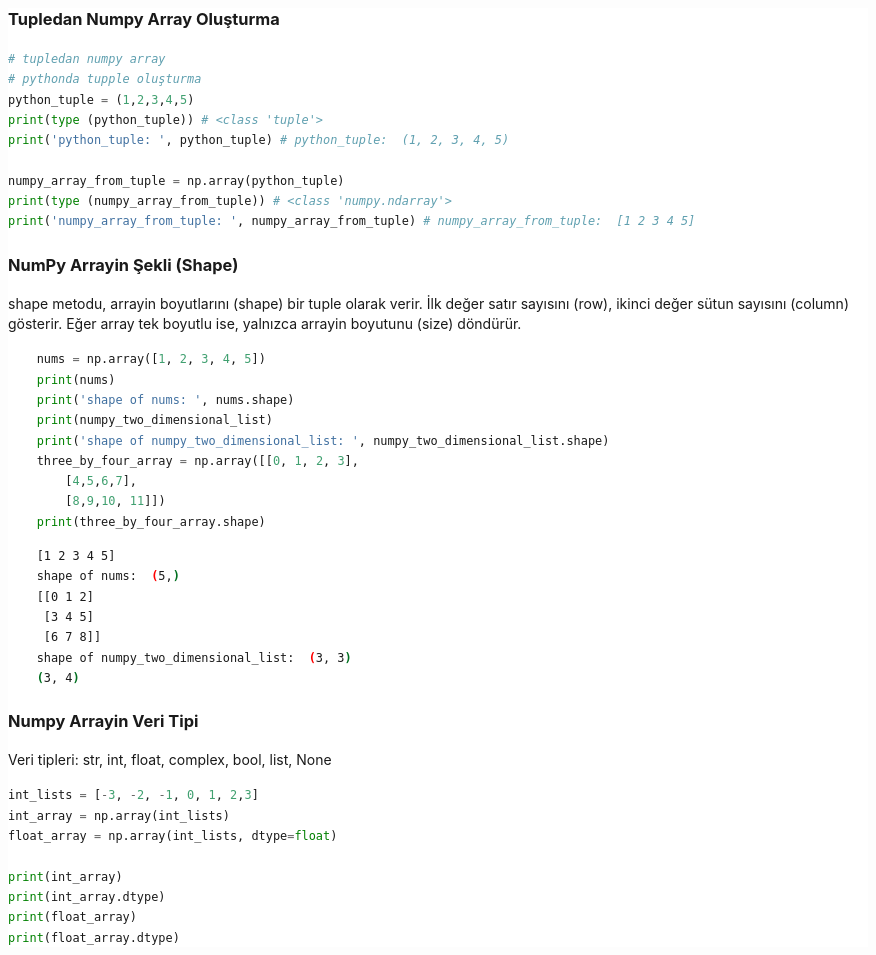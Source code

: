 ### Tupledan Numpy Array Oluşturma

```py
# tupledan numpy array
# pythonda tupple oluşturma
python_tuple = (1,2,3,4,5)
print(type (python_tuple)) # <class 'tuple'>
print('python_tuple: ', python_tuple) # python_tuple:  (1, 2, 3, 4, 5)

numpy_array_from_tuple = np.array(python_tuple)
print(type (numpy_array_from_tuple)) # <class 'numpy.ndarray'>
print('numpy_array_from_tuple: ', numpy_array_from_tuple) # numpy_array_from_tuple:  [1 2 3 4 5]
```

### NumPy Arrayin Şekli (Shape)

shape metodu, arrayin boyutlarını (shape) bir tuple olarak verir. İlk değer satır sayısını (row), ikinci değer sütun sayısını (column) gösterir. Eğer array tek boyutlu ise, yalnızca arrayin boyutunu (size) döndürür.

```py
    nums = np.array([1, 2, 3, 4, 5])
    print(nums)
    print('shape of nums: ', nums.shape)
    print(numpy_two_dimensional_list)
    print('shape of numpy_two_dimensional_list: ', numpy_two_dimensional_list.shape)
    three_by_four_array = np.array([[0, 1, 2, 3],
        [4,5,6,7],
        [8,9,10, 11]])
    print(three_by_four_array.shape)
```

```sh
    [1 2 3 4 5]
    shape of nums:  (5,)
    [[0 1 2]
     [3 4 5]
     [6 7 8]]
    shape of numpy_two_dimensional_list:  (3, 3)
    (3, 4)
```

### Numpy Arrayin Veri Tipi

Veri tipleri: str, int, float, complex, bool, list, None

```py
int_lists = [-3, -2, -1, 0, 1, 2,3]
int_array = np.array(int_lists)
float_array = np.array(int_lists, dtype=float)

print(int_array)
print(int_array.dtype)
print(float_array)
print(float_array.dtype)
```
